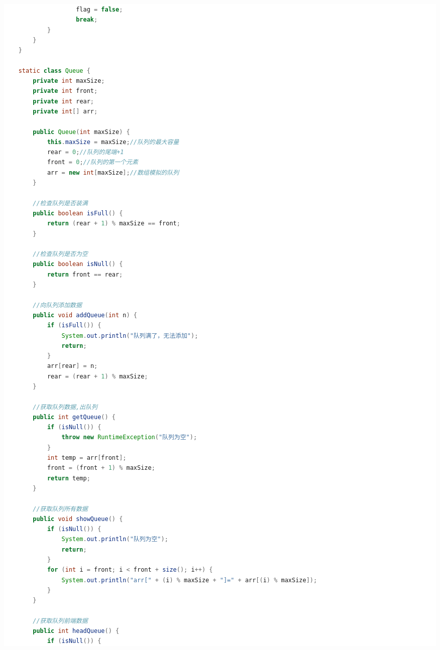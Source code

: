 ~~~java
                    flag = false;
                    break;
            }
        }
    }

    static class Queue {
        private int maxSize;
        private int front;
        private int rear;
        private int[] arr;

        public Queue(int maxSize) {
            this.maxSize = maxSize;//队列的最大容量
            rear = 0;//队列的尾端+1
            front = 0;//队列的第一个元素
            arr = new int[maxSize];//数组模拟的队列
        }

        //检查队列是否装满
        public boolean isFull() {
            return (rear + 1) % maxSize == front;
        }

        //检查队列是否为空
        public boolean isNull() {
            return front == rear;
        }

        //向队列添加数据
        public void addQueue(int n) {
            if (isFull()) {
                System.out.println("队列满了，无法添加");
                return;
            }
            arr[rear] = n;
            rear = (rear + 1) % maxSize;
        }

        //获取队列数据,出队列
        public int getQueue() {
            if (isNull()) {
                throw new RuntimeException("队列为空");
            }
            int temp = arr[front];
            front = (front + 1) % maxSize;
            return temp;
        }

        //获取队列所有数据
        public void showQueue() {
            if (isNull()) {
                System.out.println("队列为空");
                return;
            }
            for (int i = front; i < front + size(); i++) {
                System.out.println("arr[" + (i) % maxSize + "]=" + arr[(i) % maxSize]);
            }
        }

        //获取队列前端数据
        public int headQueue() {
            if (isNull()) {
~~~